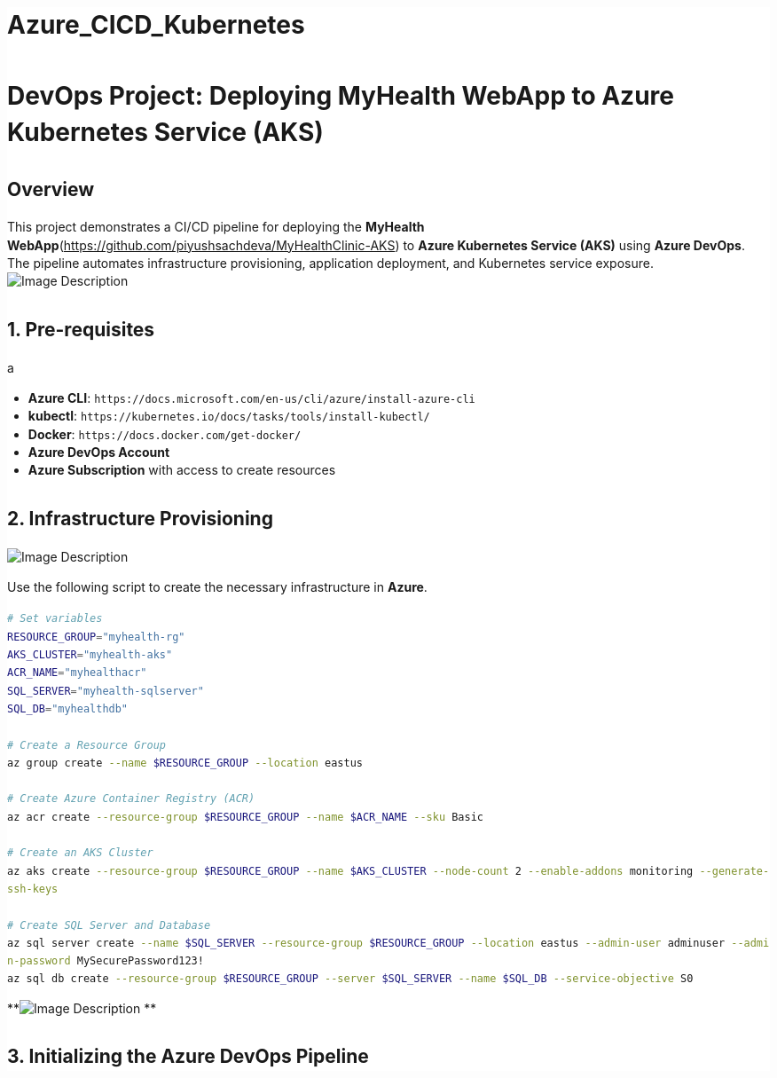 # Azure_CICD_Kubernetes

# DevOps Project: Deploying MyHealth WebApp to Azure Kubernetes Service (AKS)

## Overview

This project demonstrates a CI/CD pipeline for deploying the **MyHealth WebApp**(https://github.com/piyushsachdeva/MyHealthClinic-AKS) to **Azure Kubernetes Service (AKS)** using **Azure DevOps**. The pipeline automates infrastructure provisioning, application deployment, and Kubernetes service exposure.
![Image Description](https://github.com/abhinav059/Images/blob/main/Screenshot%202025-02-27%20at%201.04.24%20AM.png)

## **1. Pre-requisites**

a

- **Azure CLI**: `https://docs.microsoft.com/en-us/cli/azure/install-azure-cli`
- **kubectl**: `https://kubernetes.io/docs/tasks/tools/install-kubectl/`
- **Docker**: `https://docs.docker.com/get-docker/`
- **Azure DevOps Account**
- **Azure Subscription** with access to create resources

## **2. Infrastructure Provisioning**
![Image Description](https://github.com/abhinav059/Images/blob/main/01.37.jpeg)


Use the following script to create the necessary infrastructure in **Azure**.

```bash
# Set variables
RESOURCE_GROUP="myhealth-rg"
AKS_CLUSTER="myhealth-aks"
ACR_NAME="myhealthacr"
SQL_SERVER="myhealth-sqlserver"
SQL_DB="myhealthdb"

# Create a Resource Group
az group create --name $RESOURCE_GROUP --location eastus

# Create Azure Container Registry (ACR)
az acr create --resource-group $RESOURCE_GROUP --name $ACR_NAME --sku Basic

# Create an AKS Cluster
az aks create --resource-group $RESOURCE_GROUP --name $AKS_CLUSTER --node-count 2 --enable-addons monitoring --generate-ssh-keys

# Create SQL Server and Database
az sql server create --name $SQL_SERVER --resource-group $RESOURCE_GROUP --location eastus --admin-user adminuser --admin-password MySecurePassword123!
az sql db create --resource-group $RESOURCE_GROUP --server $SQL_SERVER --name $SQL_DB --service-objective S0
```
**![Image Description](https://github.com/abhinav059/Images/blob/main/09.jpeg)
**
## **3. Initializing the Azure DevOps Pipeline**
